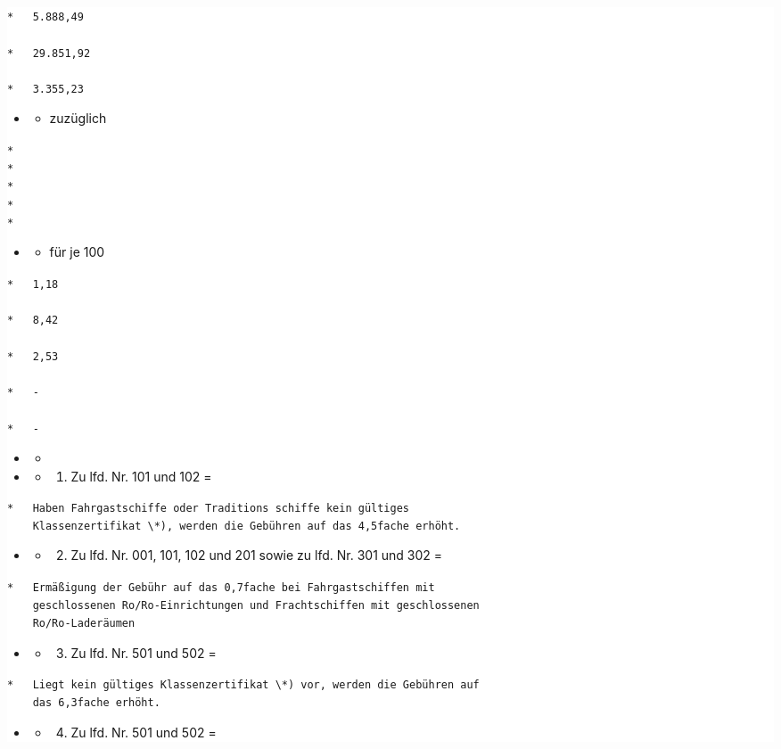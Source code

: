     *   5.888,49

    *   29.851,92

    *   3.355,23


*    *   zuzüglich

    *
    *
    *
    *
    *

*    *   für je 100

    *   1,18

    *   8,42

    *   2,53

    *   -

    *   -


*    *

*    *
        1)  Zu lfd. Nr. 101 und 102 =




    *   Haben Fahrgastschiffe oder Traditions schiffe kein gültiges
        Klassenzertifikat \*), werden die Gebühren auf das 4,5fache erhöht.


*    *
        2)  Zu lfd. Nr. 001, 101, 102 und 201 sowie zu lfd. Nr. 301 und 302 =




    *   Ermäßigung der Gebühr auf das 0,7fache bei Fahrgastschiffen mit
        geschlossenen Ro/Ro-Einrichtungen und Frachtschiffen mit geschlossenen
        Ro/Ro-Laderäumen


*    *
        3)  Zu lfd. Nr. 501 und 502 =




    *   Liegt kein gültiges Klassenzertifikat \*) vor, werden die Gebühren auf
        das 6,3fache erhöht.


*    *
        4)  Zu lfd. Nr. 501 und 502 =



